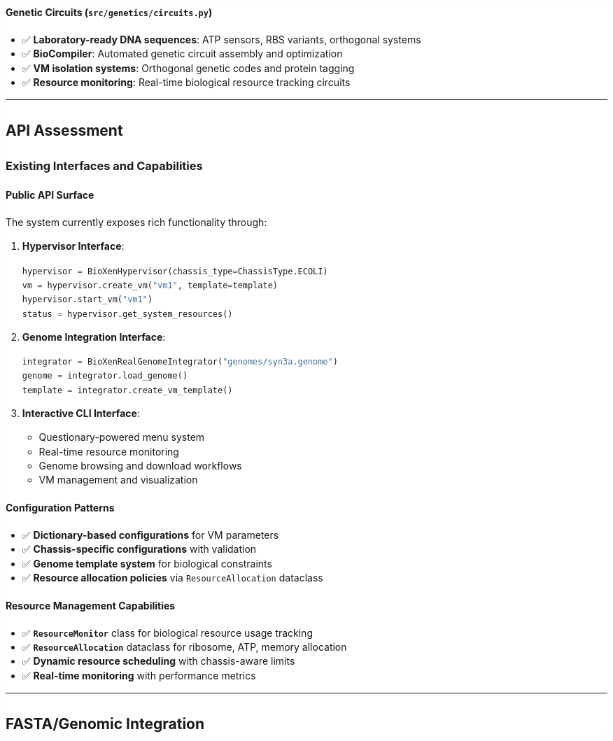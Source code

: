 #### **Genetic Circuits (`src/genetics/circuits.py`)**
- ✅ **Laboratory-ready DNA sequences**: ATP sensors, RBS variants, orthogonal systems
- ✅ **BioCompiler**: Automated genetic circuit assembly and optimization
- ✅ **VM isolation systems**: Orthogonal genetic codes and protein tagging
- ✅ **Resource monitoring**: Real-time biological resource tracking circuits

---

## API Assessment

### Existing Interfaces and Capabilities

#### **Public API Surface**
The system currently exposes rich functionality through:

1. **Hypervisor Interface**:
   ```python
   hypervisor = BioXenHypervisor(chassis_type=ChassisType.ECOLI)
   vm = hypervisor.create_vm("vm1", template=template)
   hypervisor.start_vm("vm1")
   status = hypervisor.get_system_resources()
   ```

2. **Genome Integration Interface**:
   ```python
   integrator = BioXenRealGenomeIntegrator("genomes/syn3a.genome")
   genome = integrator.load_genome()
   template = integrator.create_vm_template()
   ```

3. **Interactive CLI Interface**:
   - Questionary-powered menu system
   - Real-time resource monitoring
   - Genome browsing and download workflows
   - VM management and visualization

#### **Configuration Patterns**
- ✅ **Dictionary-based configurations** for VM parameters
- ✅ **Chassis-specific configurations** with validation
- ✅ **Genome template system** for biological constraints
- ✅ **Resource allocation policies** via `ResourceAllocation` dataclass

#### **Resource Management Capabilities**
- ✅ **`ResourceMonitor`** class for biological resource usage tracking
- ✅ **`ResourceAllocation`** dataclass for ribosome, ATP, memory allocation
- ✅ **Dynamic resource scheduling** with chassis-aware limits
- ✅ **Real-time monitoring** with performance metrics

---

## FASTA/Genomic Integration
